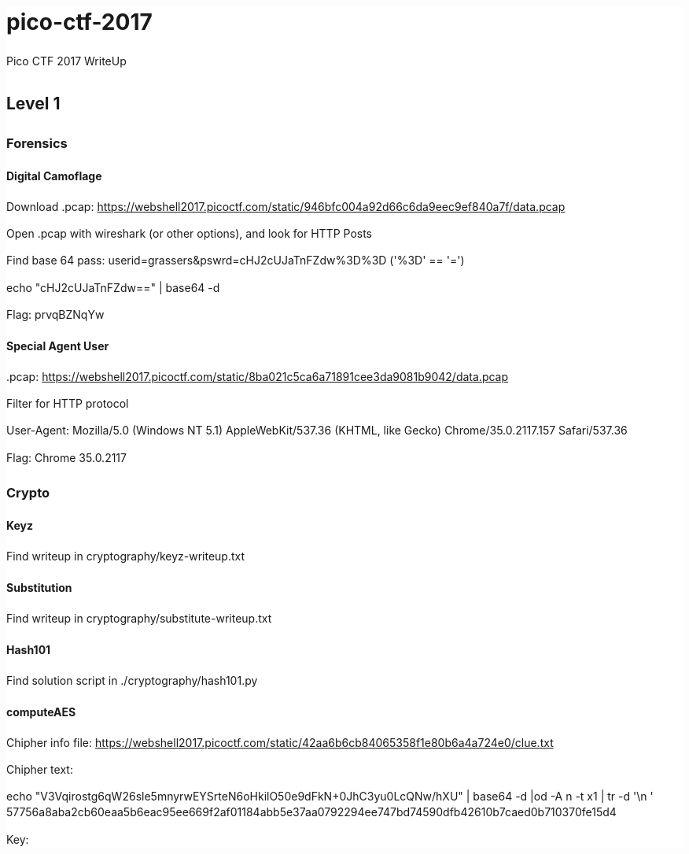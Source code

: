 # pico-ctf-2017
Pico CTF 2017 WriteUp

## Level 1

### Forensics

#### Digital Camoflage

Download .pcap: https://webshell2017.picoctf.com/static/946bfc004a92d66c6da9eec9ef840a7f/data.pcap

Open .pcap with wireshark (or other options), and look for HTTP Posts

Find base 64 pass: userid=grassers&pswrd=cHJ2cUJaTnFZdw%3D%3D ('%3D' == '=')

echo "cHJ2cUJaTnFZdw==" | base64 -d

  Flag: prvqBZNqYw
  
#### Special Agent User

.pcap: https://webshell2017.picoctf.com/static/8ba021c5ca6a71891cee3da9081b9042/data.pcap

Filter for HTTP protocol

User-Agent: Mozilla/5.0 (Windows NT 5.1) AppleWebKit/537.36 (KHTML, like Gecko) Chrome/35.0.2117.157 Safari/537.36

Flag: Chrome 35.0.2117

### Crypto

#### Keyz

Find writeup in cryptography/keyz-writeup.txt

#### Substitution

Find writeup in cryptography/substitute-writeup.txt

#### Hash101

Find solution script in ./cryptography/hash101.py

#### computeAES
Chipher info file: https://webshell2017.picoctf.com/static/42aa6b6cb84065358f1e80b6a4a724e0/clue.txt

Chipher text:

echo "V3Vqirostg6qW26sle5mnyrwEYSrteN6oHkilO50e9dFkN+0JhC3yu0LcQNw/hXU" | base64 -d |od -A n -t x1 | tr -d '\n '                                                           
57756a8aba2cb60eaa5b6eac95ee669f2af01184abb5e37aa0792294ee747bd74590dfb42610b7caed0b710370fe15d4

Key: 
